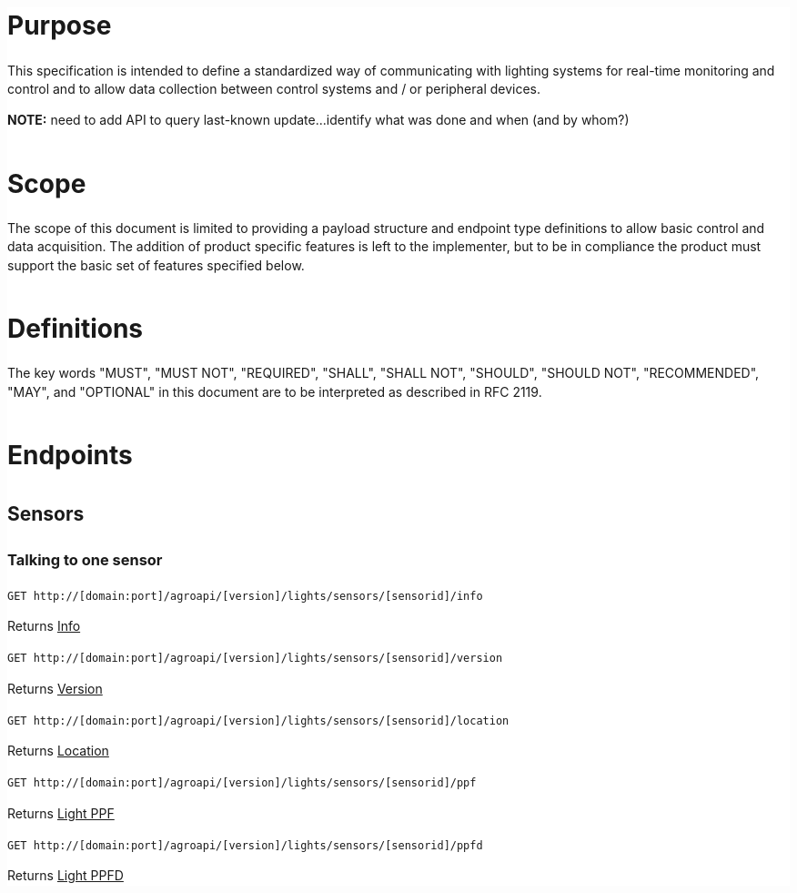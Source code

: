 # Purpose

This specification is intended to define a standardized way of communicating with lighting systems for real-time monitoring and control and to allow data collection between control systems and / or peripheral devices.

**NOTE:** need to add API to query last-known update...identify what was done and when (and by whom?)

# Scope

The scope of this document is limited to providing a payload structure and endpoint type definitions to allow basic control and data acquisition. The addition of product specific features is left to the implementer, but to be in compliance the product must support the basic set of features specified below.

# Definitions

The key words "MUST", "MUST NOT", "REQUIRED", "SHALL", "SHALL NOT", "SHOULD", "SHOULD NOT", "RECOMMENDED",  "MAY", and "OPTIONAL" in this document are to be interpreted as described in RFC 2119.

# Endpoints
## Sensors
### Talking to one sensor
```
GET http://[domain:port]/agroapi/[version]/lights/sensors/[sensorid]/info  
```
Returns [Info](general.md#info-data)  

```
GET http://[domain:port]/agroapi/[version]/lights/sensors/[sensorid]/version  
```
Returns [Version](general.md#version-data)  

```
GET http://[domain:port]/agroapi/[version]/lights/sensors/[sensorid]/location  
```
Returns [Location](general.md#location-data)  

```
GET http://[domain:port]/agroapi/[version]/lights/sensors/[sensorid]/ppf  
```
Returns [Light PPF](https://github.com/open-ag-tech/api-spec/blob/master/versions/light-0.0.1.md#light-ppf)  

```
GET http://[domain:port]/agroapi/[version]/lights/sensors/[sensorid]/ppfd  
```
Returns [Light PPFD](https://github.com/open-ag-tech/api-spec/blob/master/versions/light-0.0.1.md#light-ppfd)  
